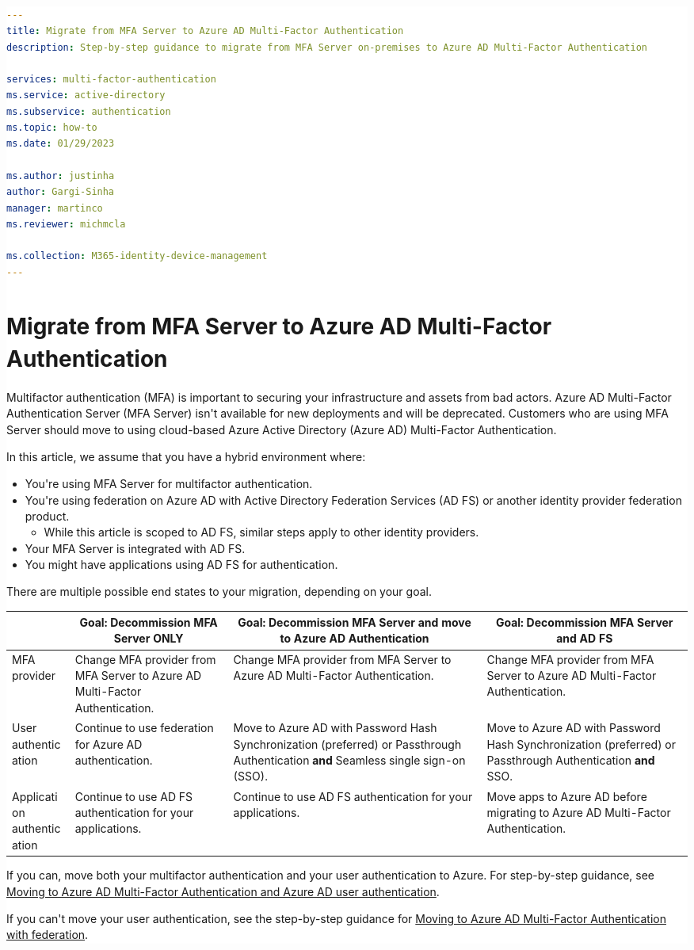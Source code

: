 ```yaml
---
title: Migrate from MFA Server to Azure AD Multi-Factor Authentication
description: Step-by-step guidance to migrate from MFA Server on-premises to Azure AD Multi-Factor Authentication

services: multi-factor-authentication
ms.service: active-directory
ms.subservice: authentication
ms.topic: how-to
ms.date: 01/29/2023

ms.author: justinha
author: Gargi-Sinha
manager: martinco
ms.reviewer: michmcla

ms.collection: M365-identity-device-management
---
```

# Migrate from MFA Server to Azure AD Multi-Factor Authentication

Multifactor authentication (MFA) is important to securing your infrastructure and assets from bad actors. Azure AD Multi-Factor Authentication Server (MFA Server) isn't available for new deployments and will be deprecated. Customers who are using MFA Server should move to using cloud-based Azure Active Directory (Azure AD) Multi-Factor Authentication.

In this article, we assume that you have a hybrid environment where:

- You're using MFA Server for multifactor authentication.
- You're using federation on Azure AD with Active Directory Federation Services (AD FS) or another identity provider federation product.
  - While this article is scoped to AD FS, similar steps apply to other identity providers.
- Your MFA Server is integrated with AD FS. 
- You might have applications using AD FS for authentication.

There are multiple possible end states to your migration, depending on your goal.

| <br> | Goal: Decommission MFA Server ONLY | Goal: Decommission MFA Server and move to Azure AD Authentication | Goal: Decommission MFA Server and AD FS |
|------|------------------------------------|-------------------------------------------------------------------|-----------------------------------------|
|MFA provider | Change MFA provider from MFA Server to Azure AD Multi-Factor Authentication. | Change MFA provider from MFA Server to Azure AD Multi-Factor Authentication. |    Change MFA provider from MFA Server to Azure AD Multi-Factor Authentication. |
|User authentication  |Continue to use federation for Azure AD authentication. | Move to Azure AD with Password Hash Synchronization (preferred) or Passthrough Authentication **and** Seamless single sign-on (SSO).| Move to Azure AD with Password Hash Synchronization (preferred) or Passthrough Authentication **and** SSO. |
|Application authentication | Continue to use AD FS authentication for your applications. | Continue to use AD FS authentication for your applications. | Move apps to Azure AD before migrating to Azure AD Multi-Factor Authentication. |

If you can, move both your multifactor authentication and your user authentication to Azure. For step-by-step guidance, see [Moving to Azure AD Multi-Factor Authentication and Azure AD user authentication](how-to-migrate-mfa-server-to-mfa-user-authentication.md). 

If you can't move your user authentication, see the step-by-step guidance for [Moving to Azure AD Multi-Factor Authentication with federation](how-to-migrate-mfa-server-to-mfa-with-federation.md).
